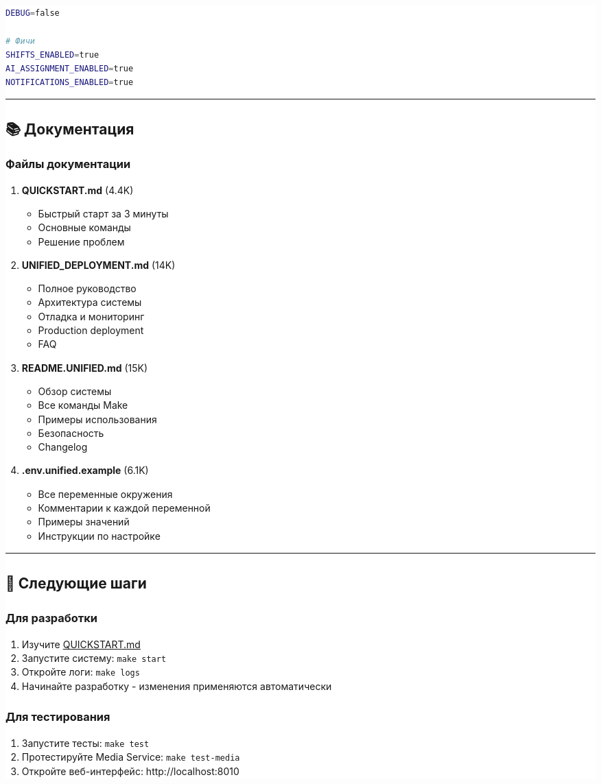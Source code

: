```bash
DEBUG=false

# Фичи
SHIFTS_ENABLED=true
AI_ASSIGNMENT_ENABLED=true
NOTIFICATIONS_ENABLED=true
```

---

## 📚 Документация

### Файлы документации

1. **QUICKSTART.md** (4.4K)
   - Быстрый старт за 3 минуты
   - Основные команды
   - Решение проблем

2. **UNIFIED_DEPLOYMENT.md** (14K)
   - Полное руководство
   - Архитектура системы
   - Отладка и мониторинг
   - Production deployment
   - FAQ

3. **README.UNIFIED.md** (15K)
   - Обзор системы
   - Все команды Make
   - Примеры использования
   - Безопасность
   - Changelog

4. **.env.unified.example** (6.1K)
   - Все переменные окружения
   - Комментарии к каждой переменной
   - Примеры значений
   - Инструкции по настройке

---

## 🎯 Следующие шаги

### Для разработки
1. Изучите [QUICKSTART.md](QUICKSTART.md)
2. Запустите систему: `make start`
3. Откройте логи: `make logs`
4. Начинайте разработку - изменения применяются автоматически

### Для тестирования
1. Запустите тесты: `make test`
2. Протестируйте Media Service: `make test-media`
3. Откройте веб-интерфейс: http://localhost:8010
